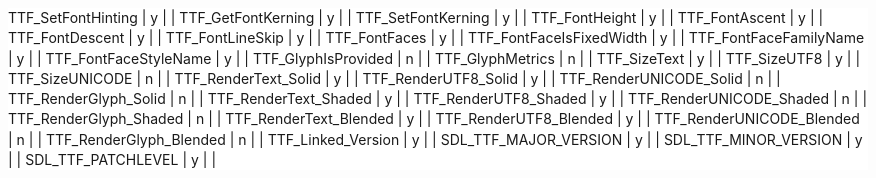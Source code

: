 TTF_SetFontHinting                    |   y   |       |
TTF_GetFontKerning                    |   y   |       |
TTF_SetFontKerning                    |   y   |       |
TTF_FontHeight                        |   y   |       |
TTF_FontAscent                        |   y   |       |
TTF_FontDescent                       |   y   |       |
TTF_FontLineSkip                      |   y   |       |
TTF_FontFaces                         |   y   |       |
TTF_FontFaceIsFixedWidth              |   y   |       |
TTF_FontFaceFamilyName                |   y   |       |
TTF_FontFaceStyleName                 |   y   |       |
TTF_GlyphIsProvided                   |   n   |       |
TTF_GlyphMetrics                      |   n   |       |
TTF_SizeText                          |   y   |       |
TTF_SizeUTF8                          |   y   |       |
TTF_SizeUNICODE                       |   n   |       |
TTF_RenderText_Solid                  |   y   |       |
TTF_RenderUTF8_Solid                  |   y   |       |
TTF_RenderUNICODE_Solid               |   n   |       |
TTF_RenderGlyph_Solid                 |   n   |       |
TTF_RenderText_Shaded                 |   y   |       |
TTF_RenderUTF8_Shaded                 |   y   |       |
TTF_RenderUNICODE_Shaded              |   n   |       |
TTF_RenderGlyph_Shaded                |   n   |       |
TTF_RenderText_Blended                |   y   |       |
TTF_RenderUTF8_Blended                |   y   |       |
TTF_RenderUNICODE_Blended             |   n   |       |
TTF_RenderGlyph_Blended               |   n   |       |
TTF_Linked_Version                    |   y   |       |
SDL_TTF_MAJOR_VERSION                 |   y   |       |
SDL_TTF_MINOR_VERSION                 |   y   |       |
SDL_TTF_PATCHLEVEL                    |   y   |       |
